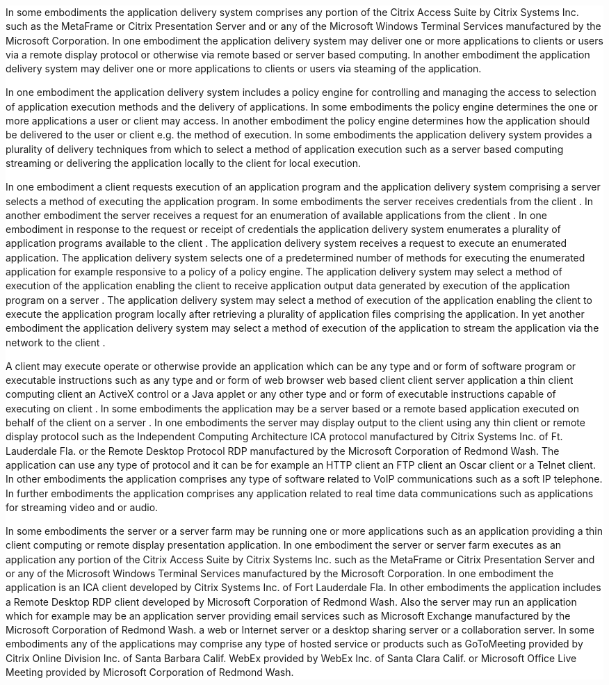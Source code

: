 In some embodiments the application delivery system comprises any portion of the Citrix Access Suite by Citrix Systems Inc. such as the MetaFrame or Citrix Presentation Server and or any of the Microsoft Windows Terminal Services manufactured by the Microsoft Corporation. In one embodiment the application delivery system may deliver one or more applications to clients or users via a remote display protocol or otherwise via remote based or server based computing. In another embodiment the application delivery system may deliver one or more applications to clients or users via steaming of the application.

In one embodiment the application delivery system includes a policy engine for controlling and managing the access to selection of application execution methods and the delivery of applications. In some embodiments the policy engine determines the one or more applications a user or client may access. In another embodiment the policy engine determines how the application should be delivered to the user or client e.g. the method of execution. In some embodiments the application delivery system provides a plurality of delivery techniques from which to select a method of application execution such as a server based computing streaming or delivering the application locally to the client for local execution.

In one embodiment a client requests execution of an application program and the application delivery system comprising a server selects a method of executing the application program. In some embodiments the server receives credentials from the client . In another embodiment the server receives a request for an enumeration of available applications from the client . In one embodiment in response to the request or receipt of credentials the application delivery system enumerates a plurality of application programs available to the client . The application delivery system receives a request to execute an enumerated application. The application delivery system selects one of a predetermined number of methods for executing the enumerated application for example responsive to a policy of a policy engine. The application delivery system may select a method of execution of the application enabling the client to receive application output data generated by execution of the application program on a server . The application delivery system may select a method of execution of the application enabling the client to execute the application program locally after retrieving a plurality of application files comprising the application. In yet another embodiment the application delivery system may select a method of execution of the application to stream the application via the network to the client .

A client may execute operate or otherwise provide an application which can be any type and or form of software program or executable instructions such as any type and or form of web browser web based client client server application a thin client computing client an ActiveX control or a Java applet or any other type and or form of executable instructions capable of executing on client . In some embodiments the application may be a server based or a remote based application executed on behalf of the client on a server . In one embodiments the server may display output to the client using any thin client or remote display protocol such as the Independent Computing Architecture ICA protocol manufactured by Citrix Systems Inc. of Ft. Lauderdale Fla. or the Remote Desktop Protocol RDP manufactured by the Microsoft Corporation of Redmond Wash. The application can use any type of protocol and it can be for example an HTTP client an FTP client an Oscar client or a Telnet client. In other embodiments the application comprises any type of software related to VoIP communications such as a soft IP telephone. In further embodiments the application comprises any application related to real time data communications such as applications for streaming video and or audio.

In some embodiments the server or a server farm may be running one or more applications such as an application providing a thin client computing or remote display presentation application. In one embodiment the server or server farm executes as an application any portion of the Citrix Access Suite by Citrix Systems Inc. such as the MetaFrame or Citrix Presentation Server and or any of the Microsoft Windows Terminal Services manufactured by the Microsoft Corporation. In one embodiment the application is an ICA client developed by Citrix Systems Inc. of Fort Lauderdale Fla. In other embodiments the application includes a Remote Desktop RDP client developed by Microsoft Corporation of Redmond Wash. Also the server may run an application which for example may be an application server providing email services such as Microsoft Exchange manufactured by the Microsoft Corporation of Redmond Wash. a web or Internet server or a desktop sharing server or a collaboration server. In some embodiments any of the applications may comprise any type of hosted service or products such as GoToMeeting provided by Citrix Online Division Inc. of Santa Barbara Calif. WebEx provided by WebEx Inc. of Santa Clara Calif. or Microsoft Office Live Meeting provided by Microsoft Corporation of Redmond Wash.
